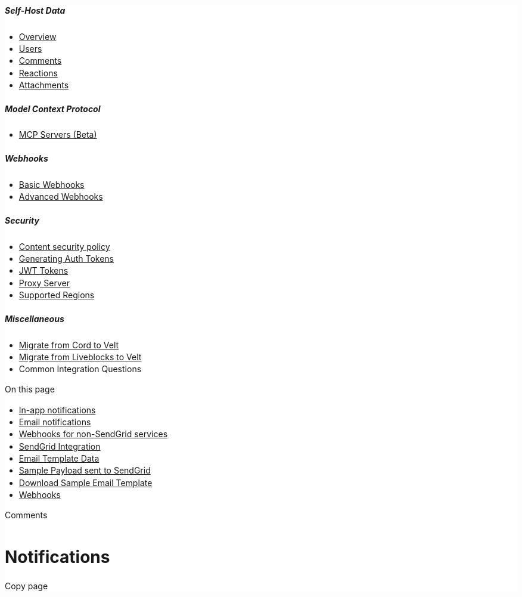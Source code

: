 ##### Self-Host Data

*   [Overview](https://docs.velt.dev/self-host-data/overview)
*   [Users](https://docs.velt.dev/self-host-data/users)
*   [Comments](https://docs.velt.dev/self-host-data/comments)
*   [Reactions](https://docs.velt.dev/self-host-data/reactions)
*   [Attachments](https://docs.velt.dev/self-host-data/attachments)

##### Model Context Protocol

*   [MCP Servers (Beta)](https://docs.velt.dev/mcp/mcp)

##### Webhooks

*   [Basic Webhooks](https://docs.velt.dev/webhooks/basic)
*   [Advanced Webhooks](https://docs.velt.dev/webhooks/advanced)

##### Security

*   [Content security policy](https://docs.velt.dev/security/content-security-policy)
*   [Generating Auth Tokens](https://docs.velt.dev/security/auth-tokens)
*   [JWT Tokens](https://docs.velt.dev/security/jwt-tokens)
*   [Proxy Server](https://docs.velt.dev/security/proxy-server)
*   [Supported Regions](https://docs.velt.dev/security/supported-regions)

##### Miscellaneous

*   [Migrate from Cord to Velt](https://docs.velt.dev/migration/migrate-from-cord-to-velt)
*   [Migrate from Liveblocks to Velt](https://docs.velt.dev/migration/migrate-from-liveblocks-to-velt)
*   Common Integration Questions

On this page

*   [In-app notifications](https://docs.velt.dev/async-collaboration/comments/notifications#in-app-notifications)
*   [Email notifications](https://docs.velt.dev/async-collaboration/comments/notifications#email-notifications)
*   [Webhooks for non-SendGrid services](https://docs.velt.dev/async-collaboration/comments/notifications#webhooks-for-non-sendgrid-services)
*   [SendGrid Integration](https://docs.velt.dev/async-collaboration/comments/notifications#sendgrid-integration)
*   [Email Template Data](https://docs.velt.dev/async-collaboration/comments/notifications#email-template-data)
*   [Sample Payload sent to SendGrid](https://docs.velt.dev/async-collaboration/comments/notifications#sample-payload-sent-to-sendgrid)
*   [Download Sample Email Template](https://docs.velt.dev/async-collaboration/comments/notifications#download-sample-email-template)
*   [Webhooks](https://docs.velt.dev/async-collaboration/comments/notifications#webhooks)

Comments

Notifications
=============

Copy page
